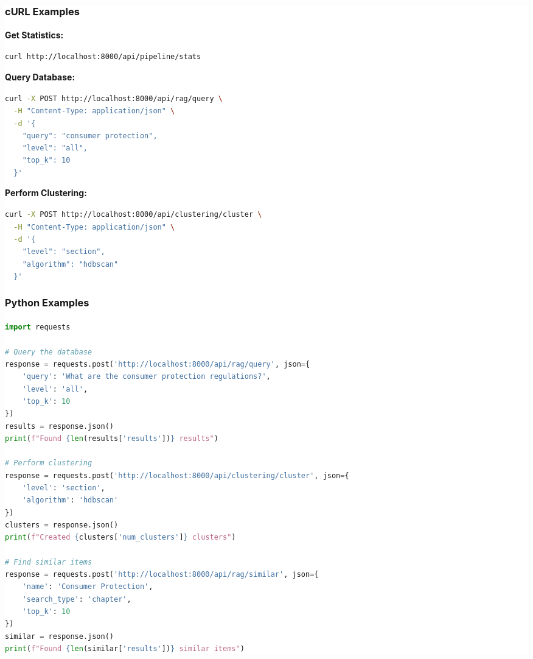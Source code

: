 ### cURL Examples

**Get Statistics:**
```bash
curl http://localhost:8000/api/pipeline/stats
```

**Query Database:**
```bash
curl -X POST http://localhost:8000/api/rag/query \
  -H "Content-Type: application/json" \
  -d '{
    "query": "consumer protection",
    "level": "all",
    "top_k": 10
  }'
```

**Perform Clustering:**
```bash
curl -X POST http://localhost:8000/api/clustering/cluster \
  -H "Content-Type: application/json" \
  -d '{
    "level": "section",
    "algorithm": "hdbscan"
  }'
```

### Python Examples

```python
import requests

# Query the database
response = requests.post('http://localhost:8000/api/rag/query', json={
    'query': 'What are the consumer protection regulations?',
    'level': 'all',
    'top_k': 10
})
results = response.json()
print(f"Found {len(results['results'])} results")

# Perform clustering
response = requests.post('http://localhost:8000/api/clustering/cluster', json={
    'level': 'section',
    'algorithm': 'hdbscan'
})
clusters = response.json()
print(f"Created {clusters['num_clusters']} clusters")

# Find similar items
response = requests.post('http://localhost:8000/api/rag/similar', json={
    'name': 'Consumer Protection',
    'search_type': 'chapter',
    'top_k': 10
})
similar = response.json()
print(f"Found {len(similar['results'])} similar items")
```
